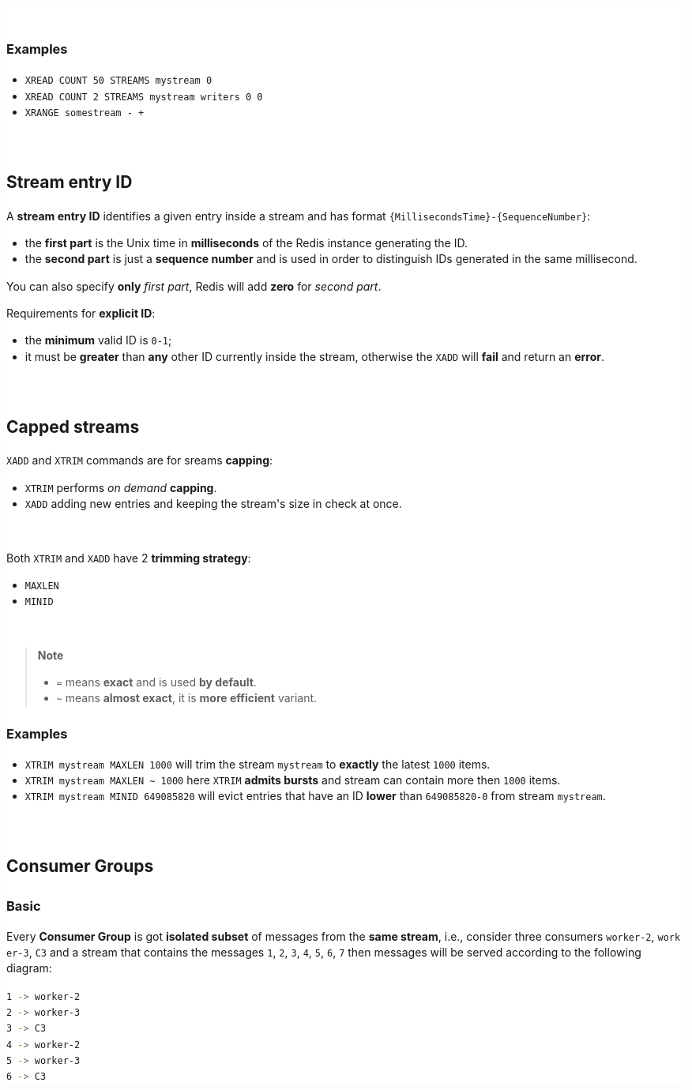 <br>

### Examples
- `XREAD COUNT 50 STREAMS mystream 0`
- `XREAD COUNT 2 STREAMS mystream writers 0 0`
- `XRANGE somestream - +`

<br>

## Stream entry ID
A **stream entry ID** identifies a given entry inside a stream and has format `{MillisecondsTime}-{SequenceNumber}`:
- the **first part** is the Unix time in **milliseconds** of the Redis instance generating the ID. 
- the **second part** is just a **sequence number** and is used in order to distinguish IDs generated in the same millisecond.

You can also specify **only** *first part*, Redis will add **zero** for *second part*.<br>

Requirements for **explicit ID**:
- the **minimum** valid ID is `0-1`;
- it must be **greater** than **any** other ID currently inside the stream, otherwise the `XADD` will **fail** and return an **error**.

<br>

## Capped streams
`XADD` and `XTRIM` commands are for sreams **capping**:
- `XTRIM` performs *on demand* **capping**. 
- `XADD` adding new entries and keeping the stream's size in check at once.

<br>

Both `XTRIM` and `XADD` have 2 **trimming strategy**:
- `MAXLEN`
- `MINID`

<br>

> **Note**<br>
> - `=` means **exact** and is used **by default**.
> - `~` means **almost exact**, it is **more efficient** variant.


### Examples
- `XTRIM mystream MAXLEN 1000` will trim the stream `mystream` to **exactly** the latest `1000` items.
- `XTRIM mystream MAXLEN ~ 1000` here `XTRIM` **admits bursts** and stream can contain more then `1000` items.
- `XTRIM mystream MINID 649085820` will evict entries that have an ID **lower** than `649085820-0` from stream `mystream`.

<br>

## Consumer Groups
### Basic
Every **Consumer Group** is got **isolated subset** of messages from the **same stream**, i.e., consider three consumers `worker-2`, `worker-3`, `C3` and a stream that contains the messages `1`, `2`, `3`, `4`, `5`, `6`, `7` then messages will be served according to the following diagram:
```bash
1 -> worker-2
2 -> worker-3
3 -> C3
4 -> worker-2
5 -> worker-3
6 -> C3
```